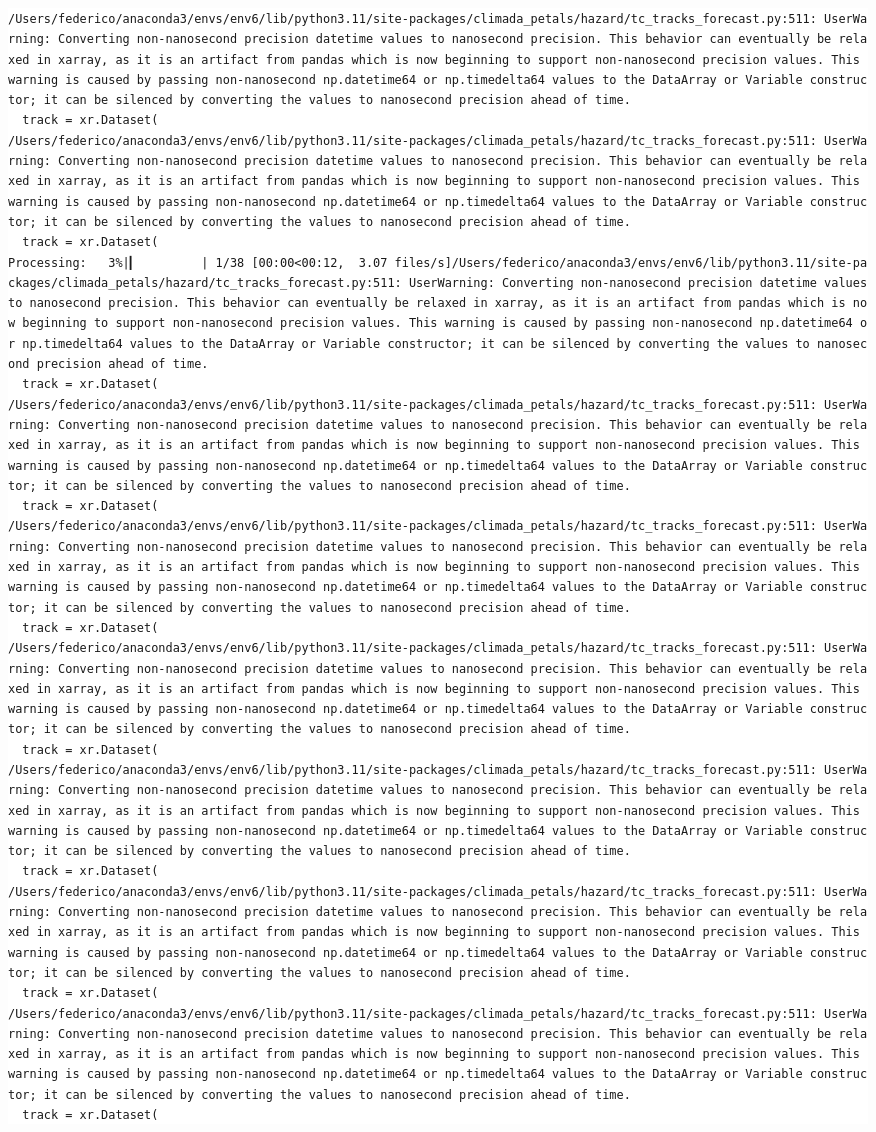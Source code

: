     /Users/federico/anaconda3/envs/env6/lib/python3.11/site-packages/climada_petals/hazard/tc_tracks_forecast.py:511: UserWarning: Converting non-nanosecond precision datetime values to nanosecond precision. This behavior can eventually be relaxed in xarray, as it is an artifact from pandas which is now beginning to support non-nanosecond precision values. This warning is caused by passing non-nanosecond np.datetime64 or np.timedelta64 values to the DataArray or Variable constructor; it can be silenced by converting the values to nanosecond precision ahead of time.
      track = xr.Dataset(
    /Users/federico/anaconda3/envs/env6/lib/python3.11/site-packages/climada_petals/hazard/tc_tracks_forecast.py:511: UserWarning: Converting non-nanosecond precision datetime values to nanosecond precision. This behavior can eventually be relaxed in xarray, as it is an artifact from pandas which is now beginning to support non-nanosecond precision values. This warning is caused by passing non-nanosecond np.datetime64 or np.timedelta64 values to the DataArray or Variable constructor; it can be silenced by converting the values to nanosecond precision ahead of time.
      track = xr.Dataset(
    Processing:   3%|▎         | 1/38 [00:00<00:12,  3.07 files/s]/Users/federico/anaconda3/envs/env6/lib/python3.11/site-packages/climada_petals/hazard/tc_tracks_forecast.py:511: UserWarning: Converting non-nanosecond precision datetime values to nanosecond precision. This behavior can eventually be relaxed in xarray, as it is an artifact from pandas which is now beginning to support non-nanosecond precision values. This warning is caused by passing non-nanosecond np.datetime64 or np.timedelta64 values to the DataArray or Variable constructor; it can be silenced by converting the values to nanosecond precision ahead of time.
      track = xr.Dataset(
    /Users/federico/anaconda3/envs/env6/lib/python3.11/site-packages/climada_petals/hazard/tc_tracks_forecast.py:511: UserWarning: Converting non-nanosecond precision datetime values to nanosecond precision. This behavior can eventually be relaxed in xarray, as it is an artifact from pandas which is now beginning to support non-nanosecond precision values. This warning is caused by passing non-nanosecond np.datetime64 or np.timedelta64 values to the DataArray or Variable constructor; it can be silenced by converting the values to nanosecond precision ahead of time.
      track = xr.Dataset(
    /Users/federico/anaconda3/envs/env6/lib/python3.11/site-packages/climada_petals/hazard/tc_tracks_forecast.py:511: UserWarning: Converting non-nanosecond precision datetime values to nanosecond precision. This behavior can eventually be relaxed in xarray, as it is an artifact from pandas which is now beginning to support non-nanosecond precision values. This warning is caused by passing non-nanosecond np.datetime64 or np.timedelta64 values to the DataArray or Variable constructor; it can be silenced by converting the values to nanosecond precision ahead of time.
      track = xr.Dataset(
    /Users/federico/anaconda3/envs/env6/lib/python3.11/site-packages/climada_petals/hazard/tc_tracks_forecast.py:511: UserWarning: Converting non-nanosecond precision datetime values to nanosecond precision. This behavior can eventually be relaxed in xarray, as it is an artifact from pandas which is now beginning to support non-nanosecond precision values. This warning is caused by passing non-nanosecond np.datetime64 or np.timedelta64 values to the DataArray or Variable constructor; it can be silenced by converting the values to nanosecond precision ahead of time.
      track = xr.Dataset(
    /Users/federico/anaconda3/envs/env6/lib/python3.11/site-packages/climada_petals/hazard/tc_tracks_forecast.py:511: UserWarning: Converting non-nanosecond precision datetime values to nanosecond precision. This behavior can eventually be relaxed in xarray, as it is an artifact from pandas which is now beginning to support non-nanosecond precision values. This warning is caused by passing non-nanosecond np.datetime64 or np.timedelta64 values to the DataArray or Variable constructor; it can be silenced by converting the values to nanosecond precision ahead of time.
      track = xr.Dataset(
    /Users/federico/anaconda3/envs/env6/lib/python3.11/site-packages/climada_petals/hazard/tc_tracks_forecast.py:511: UserWarning: Converting non-nanosecond precision datetime values to nanosecond precision. This behavior can eventually be relaxed in xarray, as it is an artifact from pandas which is now beginning to support non-nanosecond precision values. This warning is caused by passing non-nanosecond np.datetime64 or np.timedelta64 values to the DataArray or Variable constructor; it can be silenced by converting the values to nanosecond precision ahead of time.
      track = xr.Dataset(
    /Users/federico/anaconda3/envs/env6/lib/python3.11/site-packages/climada_petals/hazard/tc_tracks_forecast.py:511: UserWarning: Converting non-nanosecond precision datetime values to nanosecond precision. This behavior can eventually be relaxed in xarray, as it is an artifact from pandas which is now beginning to support non-nanosecond precision values. This warning is caused by passing non-nanosecond np.datetime64 or np.timedelta64 values to the DataArray or Variable constructor; it can be silenced by converting the values to nanosecond precision ahead of time.
      track = xr.Dataset(